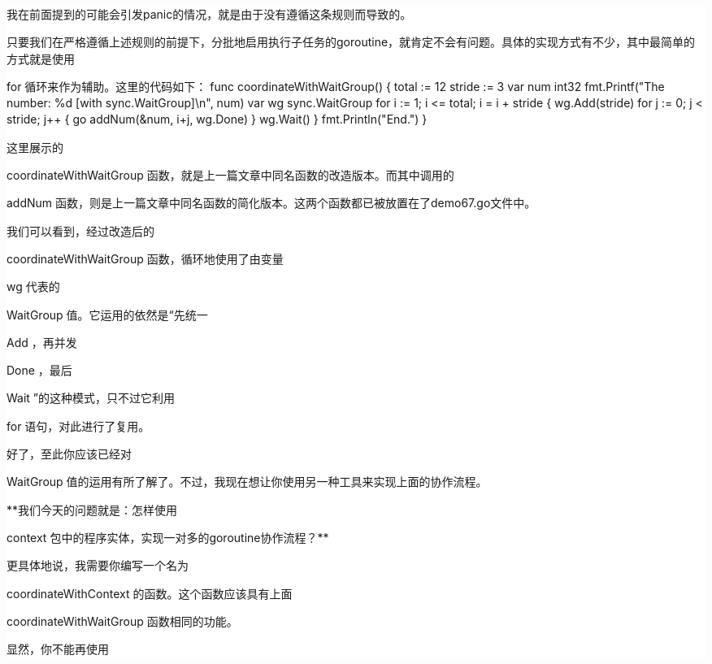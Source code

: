 我在前面提到的可能会引发panic的情况，就是由于没有遵循这条规则而导致的。

只要我们在严格遵循上述规则的前提下，分批地启用执行子任务的goroutine，就肯定不会有问题。具体的实现方式有不少，其中最简单的方式就是使用

for
循环来作为辅助。这里的代码如下：
func coordinateWithWaitGroup() { total := 12 stride := 3 var num int32 fmt.Printf("The number: %d [with sync.WaitGroup]\n", num) var wg sync.WaitGroup for i := 1; i <= total; i = i + stride { wg.Add(stride) for j := 0; j < stride; j++ { go addNum(&num, i+j, wg.Done) } wg.Wait() } fmt.Println("End.") }

这里展示的

coordinateWithWaitGroup
函数，就是上一篇文章中同名函数的改造版本。而其中调用的

addNum
函数，则是上一篇文章中同名函数的简化版本。这两个函数都已被放置在了demo67.go文件中。

我们可以看到，经过改造后的

coordinateWithWaitGroup
函数，循环地使用了由变量

wg
代表的

WaitGroup
值。它运用的依然是“先统一

Add
，再并发

Done
，最后

Wait
”的这种模式，只不过它利用

for
语句，对此进行了复用。

好了，至此你应该已经对

WaitGroup
值的运用有所了解了。不过，我现在想让你使用另一种工具来实现上面的协作流程。

**我们今天的问题就是：怎样使用

context
包中的程序实体，实现一对多的goroutine协作流程？**

更具体地说，我需要你编写一个名为

coordinateWithContext
的函数。这个函数应该具有上面

coordinateWithWaitGroup
函数相同的功能。

显然，你不能再使用
